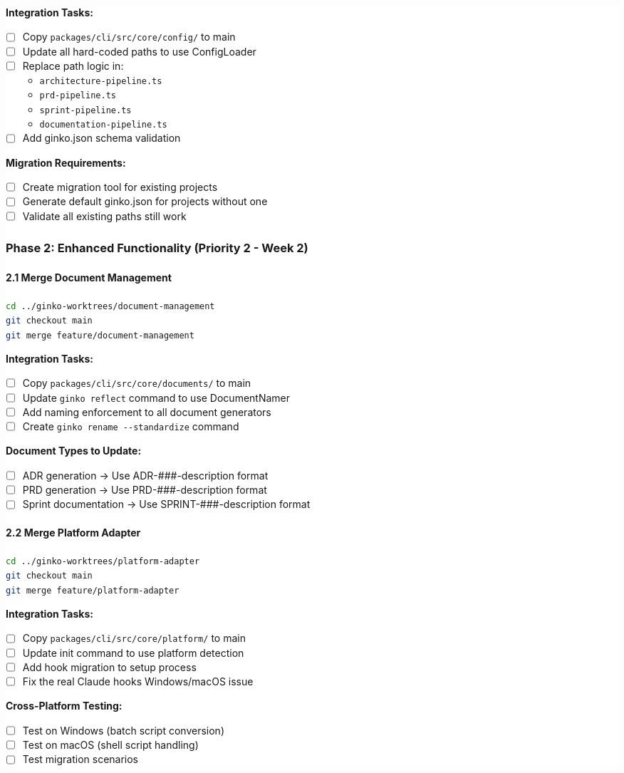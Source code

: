 **Integration Tasks:**
- [ ] Copy `packages/cli/src/core/config/` to main
- [ ] Update all hard-coded paths to use ConfigLoader
- [ ] Replace path logic in:
  - `architecture-pipeline.ts`
  - `prd-pipeline.ts`
  - `sprint-pipeline.ts`
  - `documentation-pipeline.ts`
- [ ] Add ginko.json schema validation

**Migration Requirements:**
- [ ] Create migration tool for existing projects
- [ ] Generate default ginko.json for projects without one
- [ ] Validate all existing paths still work

### **Phase 2: Enhanced Functionality** (Priority 2 - Week 2)

#### **2.1 Merge Document Management**
```bash
cd ../ginko-worktrees/document-management
git checkout main
git merge feature/document-management
```

**Integration Tasks:**
- [ ] Copy `packages/cli/src/core/documents/` to main
- [ ] Update `ginko reflect` command to use DocumentNamer
- [ ] Add naming enforcement to all document generators
- [ ] Create `ginko rename --standardize` command

**Document Types to Update:**
- [ ] ADR generation → Use ADR-###-description format
- [ ] PRD generation → Use PRD-###-description format
- [ ] Sprint documentation → Use SPRINT-###-description format

#### **2.2 Merge Platform Adapter**
```bash
cd ../ginko-worktrees/platform-adapter
git checkout main
git merge feature/platform-adapter
```

**Integration Tasks:**
- [ ] Copy `packages/cli/src/core/platform/` to main
- [ ] Update init command to use platform detection
- [ ] Add hook migration to setup process
- [ ] Fix the real Claude hooks Windows/macOS issue

**Cross-Platform Testing:**
- [ ] Test on Windows (batch script conversion)
- [ ] Test on macOS (shell script handling)
- [ ] Test migration scenarios

